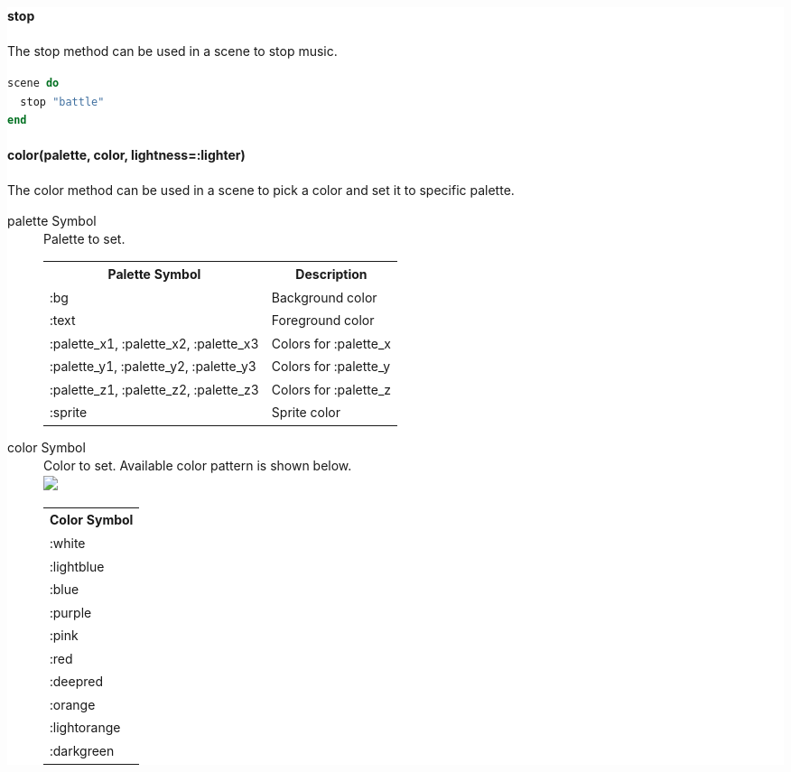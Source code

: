 #### stop

The stop method can be used in a scene to stop music.

```ruby
scene do
  stop "battle"
end
```

#### color(palette, color, lightness=:lighter)

The color method can be used in a scene to pick a color and set it to specific palette.

<dl>
  <dt>palette Symbol</dt>
  <dd>Palette to set.
    <table>
      <tr>
        <th>Palette Symbol</th>
        <th>Description</th>
      </tr>
      <tr>
        <td>:bg</td>
        <td>Background color</td>
      </tr>
      <tr>
        <td>:text</td>
        <td>Foreground color</td>
      </tr>
      <tr>
        <td>:palette_x1, :palette_x2, :palette_x3</td>
        <td>Colors for :palette_x</td>
      </tr>
      <tr>
        <td>:palette_y1, :palette_y2, :palette_y3</td>
        <td>Colors for :palette_y</td>
      </tr>
      <tr>
        <td>:palette_z1, :palette_z2, :palette_z3</td>
        <td>Colors for :palette_z</td>
      </tr>
      <tr>
        <td>:sprite</td>
        <td>Sprite color</td>
      </tr>
    </table>
  </dd>
  <dt>color Symbol</dt>
  <dd>Color to set. Available color pattern is shown below.<br />
    <img src="http://www.thealmightyguru.com/Games/Hacking/Wiki/images/e/e8/Palette_NTSC.png">
    <table>
      <tr>
        <th>Color Symbol</th>
      </tr>
      <tr><td>:white</td></tr>
      <tr><td>:lightblue</td></tr>
      <tr><td>:blue</td></tr>
      <tr><td>:purple</td></tr>
      <tr><td>:pink</td></tr>
      <tr><td>:red</td></tr>
      <tr><td>:deepred</td></tr>
      <tr><td>:orange</td></tr>
      <tr><td>:lightorange</td></tr>
      <tr><td>:darkgreen</td></tr>